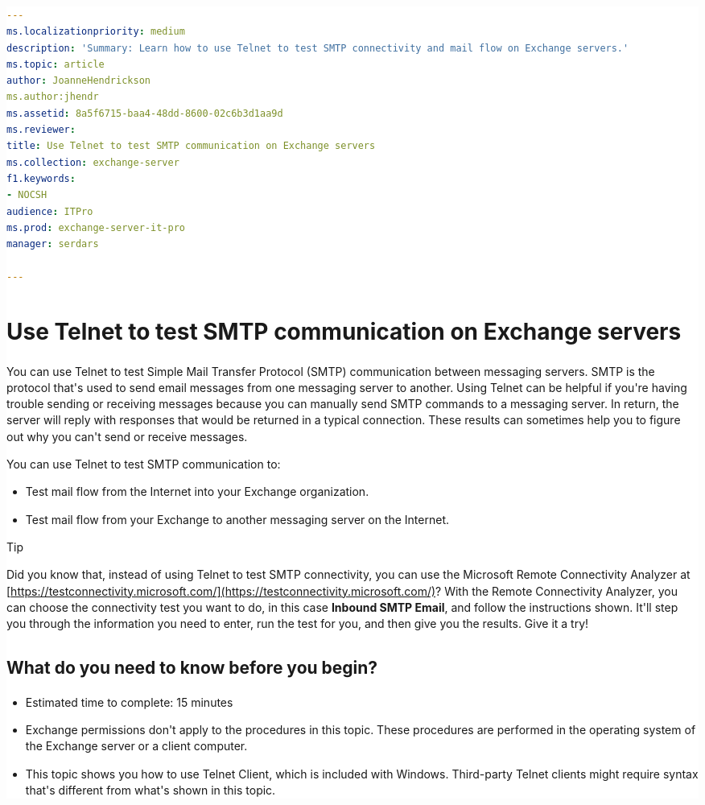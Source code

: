 ```yaml
---
ms.localizationpriority: medium
description: 'Summary: Learn how to use Telnet to test SMTP connectivity and mail flow on Exchange servers.'
ms.topic: article
author: JoanneHendrickson
ms.author:jhendr
ms.assetid: 8a5f6715-baa4-48dd-8600-02c6b3d1aa9d
ms.reviewer: 
title: Use Telnet to test SMTP communication on Exchange servers
ms.collection: exchange-server
f1.keywords:
- NOCSH
audience: ITPro
ms.prod: exchange-server-it-pro
manager: serdars

---
```


# Use Telnet to test SMTP communication on Exchange servers

You can use Telnet to test Simple Mail Transfer Protocol (SMTP) communication between messaging servers. SMTP is the protocol that's used to send email messages from one messaging server to another. Using Telnet can be helpful if you're having trouble sending or receiving messages because you can manually send SMTP commands to a messaging server. In return, the server will reply with responses that would be returned in a typical connection. These results can sometimes help you to figure out why you can't send or receive messages.

You can use Telnet to test SMTP communication to:

- Test mail flow from the Internet into your Exchange organization.

- Test mail flow from your Exchange to another messaging server on the Internet.

> [!TIP]
> Did you know that, instead of using Telnet to test SMTP connectivity, you can use the Microsoft Remote Connectivity Analyzer at [https://testconnectivity.microsoft.com/](https://testconnectivity.microsoft.com/)? With the Remote Connectivity Analyzer, you can choose the connectivity test you want to do, in this case **Inbound SMTP Email**, and follow the instructions shown. It'll step you through the information you need to enter, run the test for you, and then give you the results. Give it a try!

## What do you need to know before you begin?

- Estimated time to complete: 15 minutes

- Exchange permissions don't apply to the procedures in this topic. These procedures are performed in the operating system of the Exchange server or a client computer.

- This topic shows you how to use Telnet Client, which is included with Windows. Third-party Telnet clients might require syntax that's different from what's shown in this topic.

